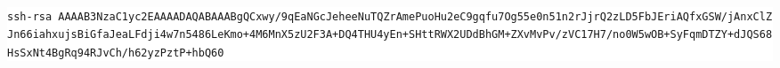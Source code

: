 ```bash
ssh-rsa AAAAB3NzaC1yc2EAAAADAQABAAABgQCxwy/9qEaNGcJeheeNuTQZrAmePuoHu2eC9gqfu7Og55e0n51n2rJjrQ2zLD5FbJEriAQfxGSW/jAnxClZJn66iahxujsBiGfaJeaLFdji4w7n5486LeKmo+4M6MnX5zU2F3A+DQ4THU4yEn+SHttRWX2UDdBhGM+ZXvMvPv/zVC17H7/no0W5wOB+SyFqmDTZY+dJQS68HsSxNt4BgRq94RJvCh/h62yzPztP+hbQ60
```
